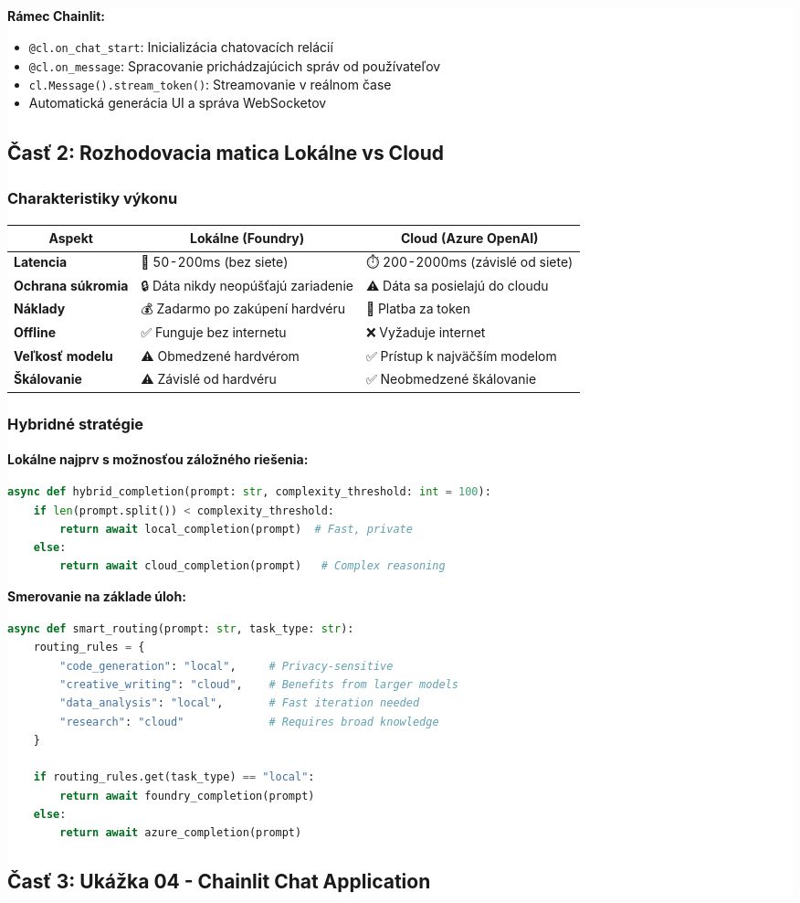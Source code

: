 **Rámec Chainlit:**
- `@cl.on_chat_start`: Inicializácia chatovacích relácií
- `@cl.on_message`: Spracovanie prichádzajúcich správ od používateľov  
- `cl.Message().stream_token()`: Streamovanie v reálnom čase
- Automatická generácia UI a správa WebSocketov

## Časť 2: Rozhodovacia matica Lokálne vs Cloud

### Charakteristiky výkonu

| Aspekt | Lokálne (Foundry) | Cloud (Azure OpenAI) |
|--------|-------------------|----------------------|
| **Latencia** | 🚀 50-200ms (bez siete) | ⏱️ 200-2000ms (závislé od siete) |
| **Ochrana súkromia** | 🔒 Dáta nikdy neopúšťajú zariadenie | ⚠️ Dáta sa posielajú do cloudu |
| **Náklady** | 💰 Zadarmo po zakúpení hardvéru | 💸 Platba za token |
| **Offline** | ✅ Funguje bez internetu | ❌ Vyžaduje internet |
| **Veľkosť modelu** | ⚠️ Obmedzené hardvérom | ✅ Prístup k najväčším modelom |
| **Škálovanie** | ⚠️ Závislé od hardvéru | ✅ Neobmedzené škálovanie |

### Hybridné stratégie

**Lokálne najprv s možnosťou záložného riešenia:**
```python
async def hybrid_completion(prompt: str, complexity_threshold: int = 100):
    if len(prompt.split()) < complexity_threshold:
        return await local_completion(prompt)  # Fast, private
    else:
        return await cloud_completion(prompt)   # Complex reasoning
```

**Smerovanie na základe úloh:**
```python
async def smart_routing(prompt: str, task_type: str):
    routing_rules = {
        "code_generation": "local",     # Privacy-sensitive
        "creative_writing": "cloud",    # Benefits from larger models
        "data_analysis": "local",       # Fast iteration needed
        "research": "cloud"             # Requires broad knowledge
    }
    
    if routing_rules.get(task_type) == "local":
        return await foundry_completion(prompt)
    else:
        return await azure_completion(prompt)
```

## Časť 3: Ukážka 04 - Chainlit Chat Application
